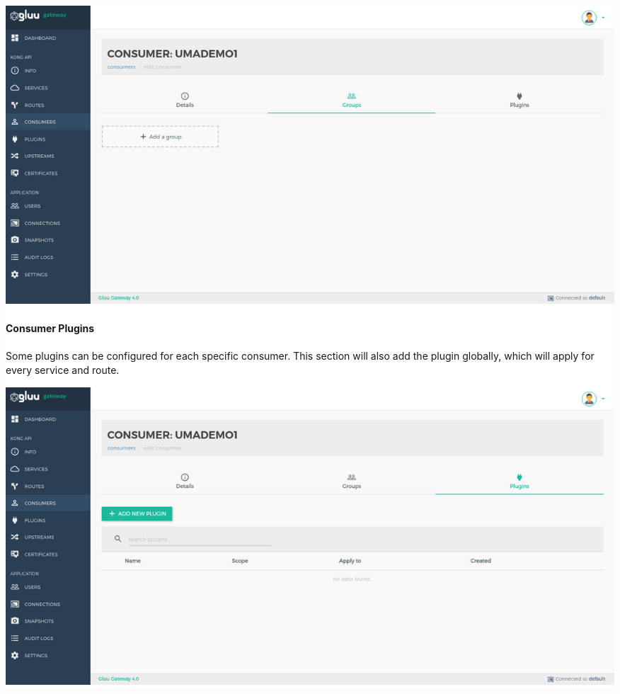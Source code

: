 [![5_consumer_groups](img/5_consumer_groups.png)](img/5_consumer_groups.png)

#### Consumer Plugins

Some plugins can be configured for each specific consumer. This section will also add the plugin globally, which will apply for every service and route.

[![5_consumer_plugins](img/5_consumer_plugins.png)](img/5_consumer_plugins.png)
